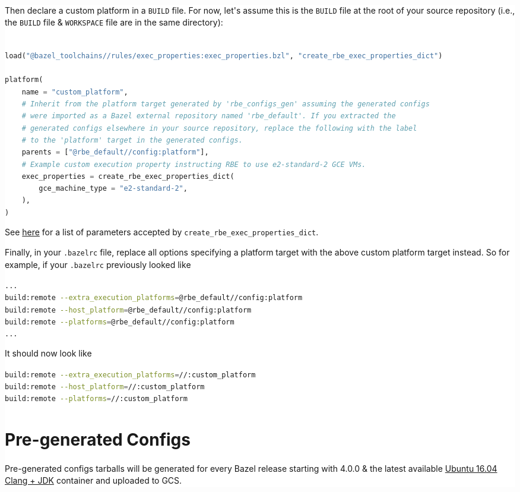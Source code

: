 Then declare a custom platform in a `BUILD` file. For now, let's assume this is the `BUILD` file at
the root of your source repository (i.e., the `BUILD` file & `WORKSPACE` file are in the same
directory):

```python

load("@bazel_toolchains//rules/exec_properties:exec_properties.bzl", "create_rbe_exec_properties_dict")

platform(
	name = "custom_platform",
    # Inherit from the platform target generated by 'rbe_configs_gen' assuming the generated configs
    # were imported as a Bazel external repository named 'rbe_default'. If you extracted the
    # generated configs elsewhere in your source repository, replace the following with the label
    # to the 'platform' target in the generated configs.
	parents = ["@rbe_default//config:platform"],
    # Example custom execution property instructing RBE to use e2-standard-2 GCE VMs.
	exec_properties = create_rbe_exec_properties_dict(
		gce_machine_type = "e2-standard-2",
	),
)

```

See [here](https://github.com/bazelbuild/bazel-toolchains/blob/dac71231098d891e5c4b74a2078fe9343feef510/rules/exec_properties/exec_properties.bzl#L143)
for a list of parameters accepted by `create_rbe_exec_properties_dict`.

Finally, in your `.bazelrc` file, replace all options specifying a platform target with
the above custom platform target instead. So for example, if your `.bazelrc` previously looked like

```bash
...
build:remote --extra_execution_platforms=@rbe_default//config:platform
build:remote --host_platform=@rbe_default//config:platform
build:remote --platforms=@rbe_default//config:platform
...
```

It should now look like

```bash
build:remote --extra_execution_platforms=//:custom_platform
build:remote --host_platform=//:custom_platform
build:remote --platforms=//:custom_platform
```

# Pre-generated Configs

Pre-generated configs tarballs will be generated for every Bazel release starting with 4.0.0 & the
latest available [Ubuntu 16.04 Clang + JDK](https://l.gcr.io/google/rbe-ubuntu16-04:latest) container and
uploaded to GCS.
